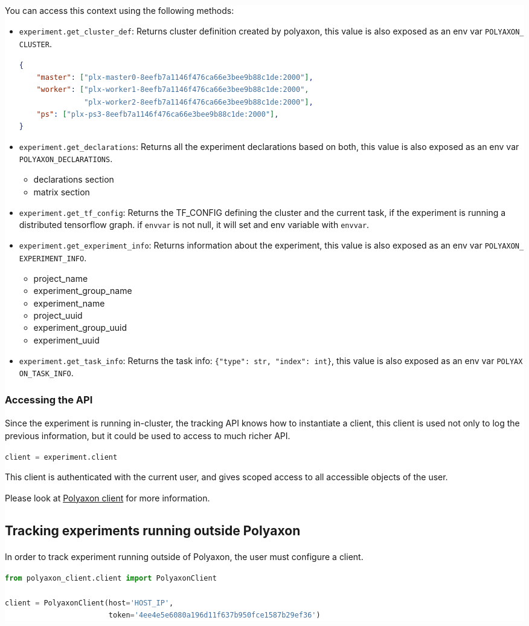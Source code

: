 You can access this context using the following methods:

 * `experiment.get_cluster_def`: Returns cluster definition created by polyaxon, 
 this value is also exposed as an env var `POLYAXON_CLUSTER`.
    ```json
    {
        "master": ["plx-master0-8eefb7a1146f476ca66e3bee9b88c1de:2000"],
        "worker": ["plx-worker1-8eefb7a1146f476ca66e3bee9b88c1de:2000",
                   "plx-worker2-8eefb7a1146f476ca66e3bee9b88c1de:2000"],
        "ps": ["plx-ps3-8eefb7a1146f476ca66e3bee9b88c1de:2000"],
    }
    ```
 * `experiment.get_declarations`: Returns all the experiment declarations based on both, 
 this value is also exposed as an env var `POLYAXON_DECLARATIONS`.

    * declarations section
    * matrix section

 * `experiment.get_tf_config`: Returns the TF_CONFIG defining the cluster and the current task, 
    if the experiment is running a distributed tensorflow graph.
    if `envvar` is not null, it will set and env variable with `envvar`.

 * `experiment.get_experiment_info`: Returns information about the experiment, 
 this value is also exposed as an env var `POLYAXON_EXPERIMENT_INFO`.

    * project_name
    * experiment_group_name
    * experiment_name
    * project_uuid
    * experiment_group_uuid
    * experiment_uuid

 * `experiment.get_task_info`: Returns the task info: `{"type": str, "index": int}`, 
 this value is also exposed as an env var `POLYAXON_TASK_INFO`.


### Accessing the API

Since the experiment is running in-cluster, the tracking API knows how to instantiate a client, 
this client is used not only to log the previous information, 
but it could be used to access to much richer API.

```python
client = experiment.client
```

This client is authenticated with the current user, and gives scoped access to all accessible objects of the user.

Please look at [Polyaxon client](/polyaxon_client/introduction) for more information.

## Tracking experiments running outside Polyaxon

In order to track experiment running outside of Polyaxon, the user must configure a client.

```python
from polyaxon_client.client import PolyaxonClient

client = PolyaxonClient(host='HOST_IP',
                        token='4ee4e5e6080a196d11f637b950fce1587b29ef36')
```
